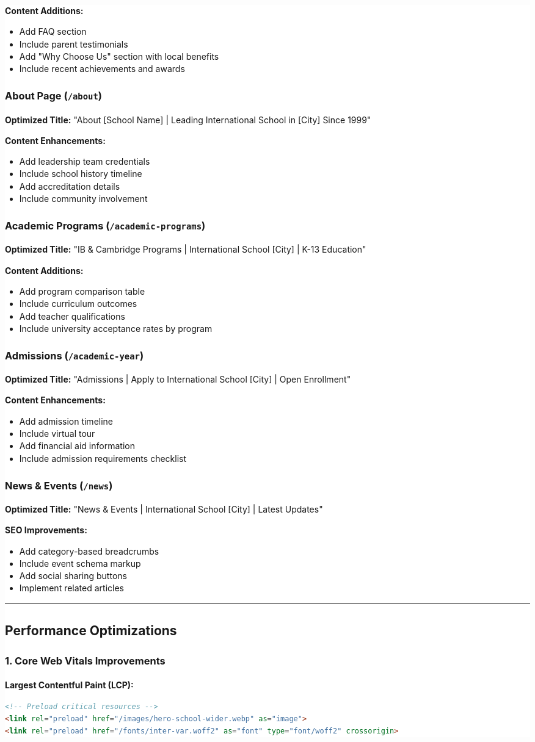 **Content Additions:**
- Add FAQ section
- Include parent testimonials
- Add "Why Choose Us" section with local benefits
- Include recent achievements and awards

### About Page (`/about`)
**Optimized Title:** "About [School Name] | Leading International School in [City] Since 1999"

**Content Enhancements:**
- Add leadership team credentials
- Include school history timeline
- Add accreditation details
- Include community involvement

### Academic Programs (`/academic-programs`)
**Optimized Title:** "IB & Cambridge Programs | International School [City] | K-13 Education"

**Content Additions:**
- Add program comparison table
- Include curriculum outcomes
- Add teacher qualifications
- Include university acceptance rates by program

### Admissions (`/academic-year`)
**Optimized Title:** "Admissions | Apply to International School [City] | Open Enrollment"

**Content Enhancements:**
- Add admission timeline
- Include virtual tour
- Add financial aid information
- Include admission requirements checklist

### News & Events (`/news`)
**Optimized Title:** "News & Events | International School [City] | Latest Updates"

**SEO Improvements:**
- Add category-based breadcrumbs
- Include event schema markup
- Add social sharing buttons
- Implement related articles

---

## Performance Optimizations

### 1. Core Web Vitals Improvements

**Largest Contentful Paint (LCP):**
```html
<!-- Preload critical resources -->
<link rel="preload" href="/images/hero-school-wider.webp" as="image">
<link rel="preload" href="/fonts/inter-var.woff2" as="font" type="font/woff2" crossorigin>
```
